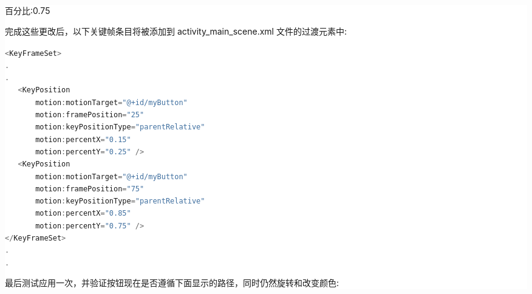 百分比:0.75

完成这些更改后，以下关键帧条目将被添加到 activity_main_scene.xml 文件的过渡元素中:

```java
<KeyFrameSet>
.
.
   <KeyPosition
       motion:motionTarget="@+id/myButton"
       motion:framePosition="25"
       motion:keyPositionType="parentRelative"
       motion:percentX="0.15"
       motion:percentY="0.25" />
   <KeyPosition
       motion:motionTarget="@+id/myButton"
       motion:framePosition="75"
       motion:keyPositionType="parentRelative"
       motion:percentX="0.85"
       motion:percentY="0.75" />
</KeyFrameSet>
.
.
```

最后测试应用一次，并验证按钮现在是否遵循下面显示的路径，同时仍然旋转和改变颜色:
